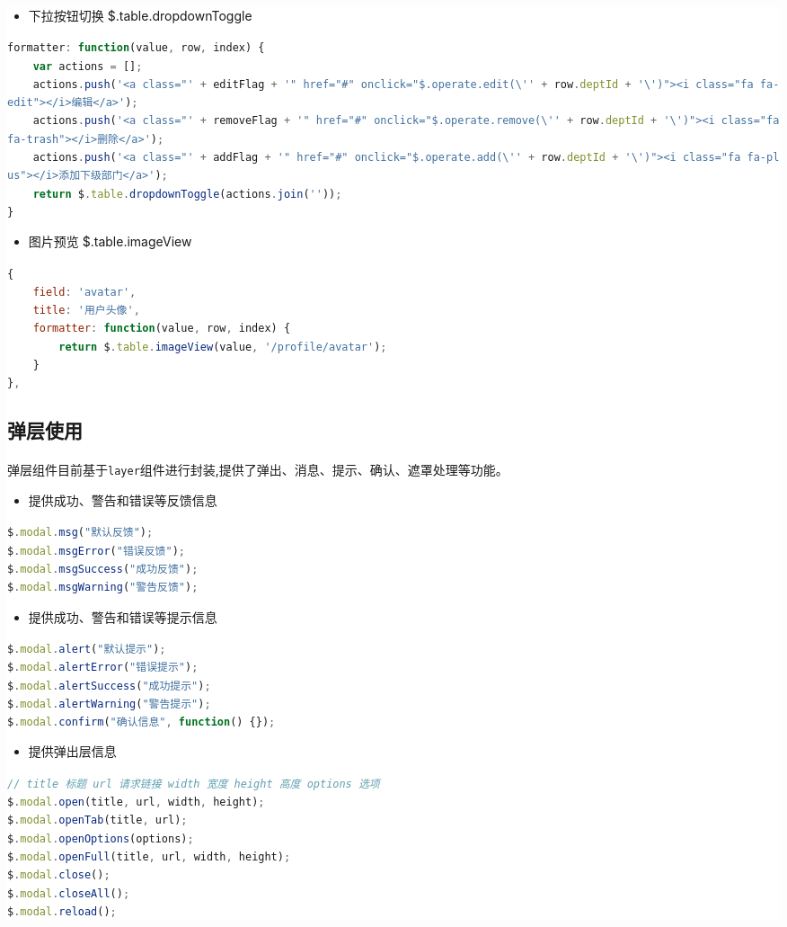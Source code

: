 * 下拉按钮切换 $.table.dropdownToggle    
```javascript
formatter: function(value, row, index) {
	var actions = [];
	actions.push('<a class="' + editFlag + '" href="#" onclick="$.operate.edit(\'' + row.deptId + '\')"><i class="fa fa-edit"></i>编辑</a>');
	actions.push('<a class="' + removeFlag + '" href="#" onclick="$.operate.remove(\'' + row.deptId + '\')"><i class="fa fa-trash"></i>删除</a>');
	actions.push('<a class="' + addFlag + '" href="#" onclick="$.operate.add(\'' + row.deptId + '\')"><i class="fa fa-plus"></i>添加下级部门</a>');
	return $.table.dropdownToggle(actions.join(''));
}
```

* 图片预览 $.table.imageView    
```javascript
{
	field: 'avatar',
	title: '用户头像',
	formatter: function(value, row, index) {
		return $.table.imageView(value, '/profile/avatar');
	}
},
```


## **弹层使用**

弹层组件目前基于`layer`组件进行封装,提供了弹出、消息、提示、确认、遮罩处理等功能。  

* 提供成功、警告和错误等反馈信息
```javascript
$.modal.msg("默认反馈");
$.modal.msgError("错误反馈");
$.modal.msgSuccess("成功反馈");
$.modal.msgWarning("警告反馈");
```

* 提供成功、警告和错误等提示信息
```javascript
$.modal.alert("默认提示");
$.modal.alertError("错误提示");
$.modal.alertSuccess("成功提示");
$.modal.alertWarning("警告提示");
$.modal.confirm("确认信息", function() {});
```

* 提供弹出层信息
```javascript
// title 标题 url 请求链接 width 宽度 height 高度 options 选项
$.modal.open(title, url, width, height);
$.modal.openTab(title, url);
$.modal.openOptions(options);
$.modal.openFull(title, url, width, height);
$.modal.close();
$.modal.closeAll();
$.modal.reload();
```
